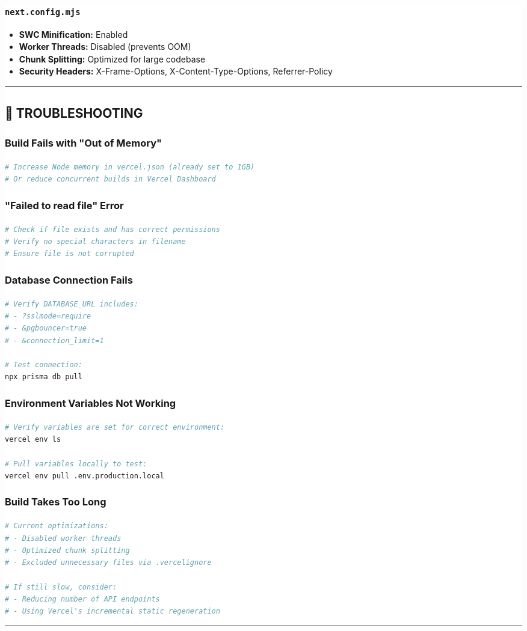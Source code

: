 ### `next.config.mjs`
- **SWC Minification:** Enabled
- **Worker Threads:** Disabled (prevents OOM)
- **Chunk Splitting:** Optimized for large codebase
- **Security Headers:** X-Frame-Options, X-Content-Type-Options, Referrer-Policy

---

## 🐛 TROUBLESHOOTING

### Build Fails with "Out of Memory"
```bash
# Increase Node memory in vercel.json (already set to 1GB)
# Or reduce concurrent builds in Vercel Dashboard
```

### "Failed to read file" Error
```bash
# Check if file exists and has correct permissions
# Verify no special characters in filename
# Ensure file is not corrupted
```

### Database Connection Fails
```bash
# Verify DATABASE_URL includes:
# - ?sslmode=require
# - &pgbouncer=true
# - &connection_limit=1

# Test connection:
npx prisma db pull
```

### Environment Variables Not Working
```bash
# Verify variables are set for correct environment:
vercel env ls

# Pull variables locally to test:
vercel env pull .env.production.local
```

### Build Takes Too Long
```bash
# Current optimizations:
# - Disabled worker threads
# - Optimized chunk splitting
# - Excluded unnecessary files via .vercelignore

# If still slow, consider:
# - Reducing number of API endpoints
# - Using Vercel's incremental static regeneration
```

---